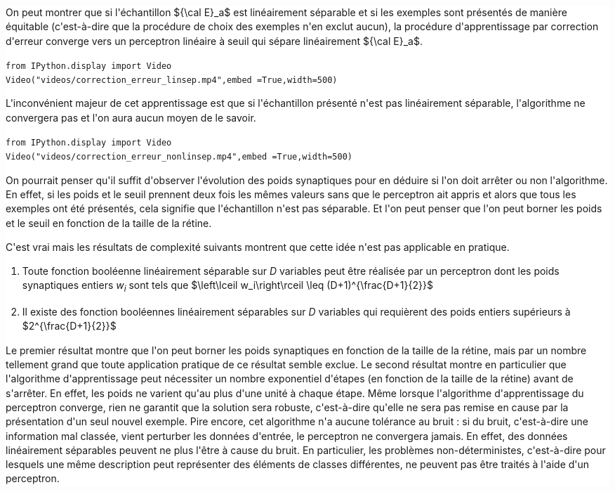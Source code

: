 On peut montrer que si l'échantillon ${\cal E}_a$ est linéairement
séparable et si les exemples sont présentés de manière équitable
(c'est-à-dire que la procédure de choix des exemples n'en exclut aucun),
la procédure d'apprentissage par correction d'erreur converge vers un
perceptron linéaire à seuil qui sépare linéairement ${\cal E}_a$.

```{code-cell} ipython3
from IPython.display import Video
Video("videos/correction_erreur_linsep.mp4",embed =True,width=500)
```

L'inconvénient majeur de cet apprentissage est que si l'échantillon
présenté n'est pas linéairement séparable, l'algorithme ne convergera
pas et l'on aura aucun moyen de le savoir. 

```{code-cell} ipython3
from IPython.display import Video
Video("videos/correction_erreur_nonlinsep.mp4",embed =True,width=500)
```




On pourrait penser qu'il suffit d'observer l'évolution des poids synaptiques pour en déduire si
l'on doit arrêter ou non l'algorithme. En effet, si les poids et le
seuil prennent deux fois les mêmes valeurs sans que le perceptron ait
appris et alors que tous les exemples ont été présentés, cela signifie
que l'échantillon n'est pas séparable. Et l'on peut penser que l'on peut
borner les poids et le seuil en fonction de la taille de la rétine.

C'est vrai mais les résultats de complexité suivants montrent que cette
idée n'est pas applicable en pratique.

1.  Toute fonction booléenne linéairement séparable sur $D$ variables
    peut être réalisée par un perceptron dont les poids synaptiques
    entiers $w_i$ sont tels que
    $\left\lceil w_i\right\rceil \leq (D+1)^{\frac{D+1}{2}}$

2.  Il existe des fonction booléennes linéairement séparables sur $D$
    variables qui requièrent des poids entiers supérieurs à
    $2^{\frac{D+1}{2}}$

Le premier résultat montre que l'on peut
borner les poids synaptiques en fonction de la taille de la rétine, mais
par un nombre tellement grand que toute application pratique de ce
résultat semble exclue. Le second résultat montre en particulier que
l'algorithme d'apprentissage peut nécessiter un nombre exponentiel
d'étapes (en fonction de la taille de la rétine) avant de s'arrêter. En
effet, les poids ne varient qu'au plus d'une unité à chaque étape. Même
lorsque l'algorithme d'apprentissage du perceptron converge, rien ne
garantit que la solution sera robuste, c'est-à-dire qu'elle ne sera pas
remise en cause par la présentation d'un seul nouvel exemple. Pire
encore, cet algorithme n'a aucune tolérance au bruit : si du bruit,
c'est-à-dire une information mal classée, vient perturber les données
d'entrée, le perceptron ne convergera jamais. En effet, des données
linéairement séparables peuvent ne plus l'être à cause du bruit. En
particulier, les problèmes non-déterministes, c'est-à-dire pour lesquels
une même description peut représenter des éléments de classes
différentes, ne peuvent pas être traités à l'aide d'un perceptron.
